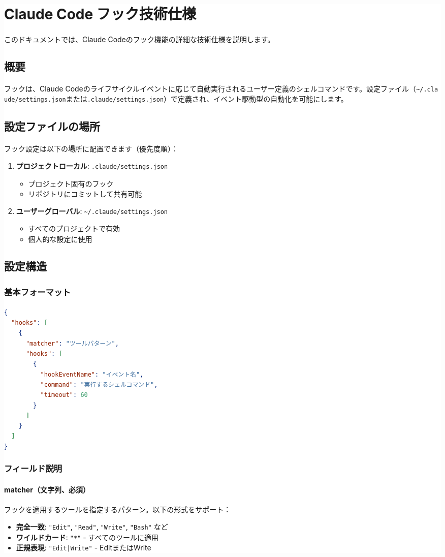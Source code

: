 # Claude Code フック技術仕様

このドキュメントでは、Claude Codeのフック機能の詳細な技術仕様を説明します。

## 概要

フックは、Claude Codeのライフサイクルイベントに応じて自動実行されるユーザー定義のシェルコマンドです。設定ファイル（`~/.claude/settings.json`または`.claude/settings.json`）で定義され、イベント駆動型の自動化を可能にします。

## 設定ファイルの場所

フック設定は以下の場所に配置できます（優先度順）：

1. **プロジェクトローカル**: `.claude/settings.json`
   - プロジェクト固有のフック
   - リポジトリにコミットして共有可能

2. **ユーザーグローバル**: `~/.claude/settings.json`
   - すべてのプロジェクトで有効
   - 個人的な設定に使用

## 設定構造

### 基本フォーマット

```json
{
  "hooks": [
    {
      "matcher": "ツールパターン",
      "hooks": [
        {
          "hookEventName": "イベント名",
          "command": "実行するシェルコマンド",
          "timeout": 60
        }
      ]
    }
  ]
}
```

### フィールド説明

#### matcher（文字列、必須）

フックを適用するツールを指定するパターン。以下の形式をサポート：

- **完全一致**: `"Edit"`, `"Read"`, `"Write"`, `"Bash"` など
- **ワイルドカード**: `"*"` - すべてのツールに適用
- **正規表現**: `"Edit|Write"` - EditまたはWrite
